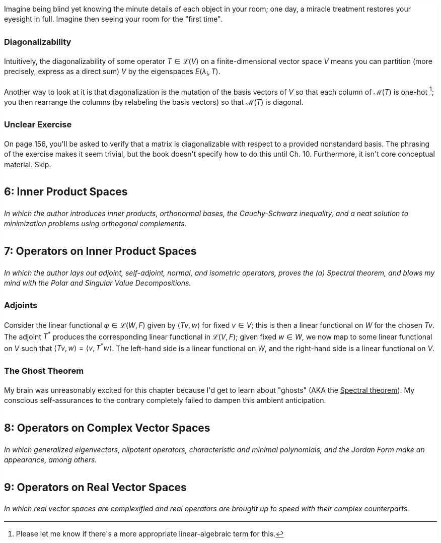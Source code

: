 Imagine being blind yet knowing the minute details of each object in your room; one day, a miracle treatment restores your eyesight in full. Imagine then seeing your room for the "first time".

### Diagonalizability

Intuitively, the diagonalizability of some operator $T \in \mathcal{L}(V)$ on a finite-dimensional vector space $V$ means you can partition (more precisely, express as a direct sum) $V$ by the eigenspaces $E(\lambda_i,T)$.

Another way to look at it is that diagonalization is the mutation of the basis vectors of $V$ so that each column of $\mathcal{M}(T)$ is [one-hot](https://en.wikipedia.org/wiki/One-hot) [^2]; you then rearrange the columns (by relabeling the basis vectors) so that $\mathcal{M}(T)$ is diagonal.

### Unclear Exercise

On page 156, you'll be asked to verify that a matrix is diagonalizable with respect to a provided nonstandard basis. The phrasing of the exercise makes it seem trivial, but the book doesn't specify how to do this until Ch. 10. Furthermore, it isn't core conceptual material. Skip.

## 6: Inner Product Spaces

_In which the author introduces inner products, orthonormal bases, the Cauchy-Schwarz inequality, and a neat solution to minimization problems using orthogonal complements._

## 7: Operators on Inner Product Spaces

_In which the author lays out adjoint, self-adjoint, normal, and isometric operators, proves the (a) Spectral theorem, and blows my mind with the Polar and Singular Value Decompositions._

### Adjoints

Consider the linear functional $\varphi \in \mathcal{L}(W,F)$ given by $\langle Tv, w \rangle$ for fixed $v \in V$; this is then a linear functional on $W$ for the chosen $Tv$. The adjoint $T^*$ produces the corresponding linear functional in $\mathcal{L}(V,F)$; given fixed $w \in W$, we now map to some linear functional on $V$ such that $\langle  Tv, w \rangle = \langle v, T^*w \rangle$. The left-hand side is a linear functional on $W$, and the right-hand side is a linear functional on $V$.

### The Ghost Theorem

My brain was unreasonably excited for this chapter because I'd get to learn about "ghosts" (AKA the [Spectral theorem](https://en.wikipedia.org/wiki/Spectral_theorem)). My conscious self-assurances to the contrary completely failed to dampen this ambient anticipation.

## 8: Operators on Complex Vector Spaces

_In which generalized eigenvectors, nilpotent operators, characteristic and minimal polynomials, and the Jordan Form make an appearance, among others._

## 9: Operators on Real Vector Spaces

_In which real vector spaces are complexified and real operators are brought up to speed with their complex counterparts._


[^1]: For Ch. 8-10, I did a random sampling of 15% of the practice problems, as opposed to 100% (I was reaching steeply diminishing returns).
[^2]: Please let me know if there's a more appropriate linear-algebraic term for this.
[^3]: Merely admitting ignorance is not virtuous.